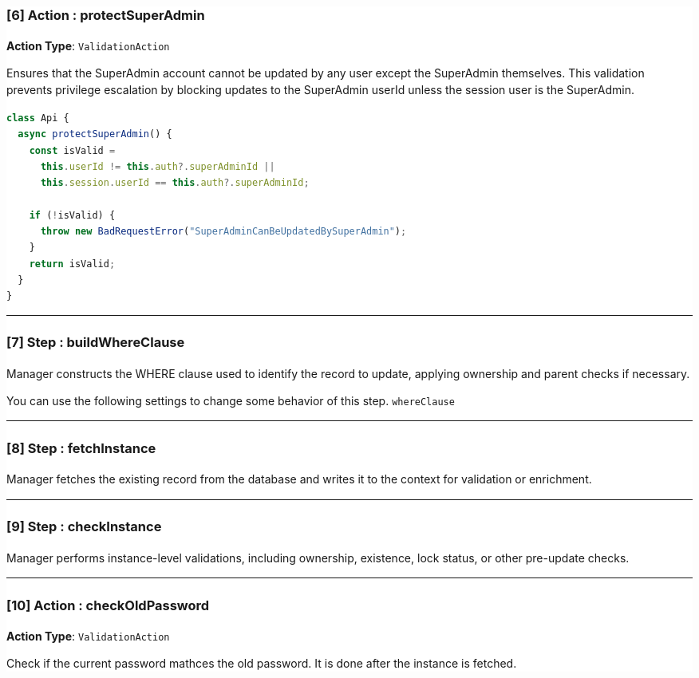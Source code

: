 ### [6] Action : protectSuperAdmin

**Action Type**: `ValidationAction`

Ensures that the SuperAdmin account cannot be updated by any user except the SuperAdmin themselves. This validation prevents privilege escalation by blocking updates to the SuperAdmin userId unless the session user is the SuperAdmin.

```js
class Api {
  async protectSuperAdmin() {
    const isValid =
      this.userId != this.auth?.superAdminId ||
      this.session.userId == this.auth?.superAdminId;

    if (!isValid) {
      throw new BadRequestError("SuperAdminCanBeUpdatedBySuperAdmin");
    }
    return isValid;
  }
}
```

---

### [7] Step : buildWhereClause

Manager constructs the WHERE clause used to identify the record to update, applying ownership and parent checks if necessary.

You can use the following settings to change some behavior of this step.
`whereClause`

---

### [8] Step : fetchInstance

Manager fetches the existing record from the database and writes it to the context for validation or enrichment.

---

### [9] Step : checkInstance

Manager performs instance-level validations, including ownership, existence, lock status, or other pre-update checks.

---

### [10] Action : checkOldPassword

**Action Type**: `ValidationAction`

Check if the current password mathces the old password. It is done after the instance is fetched.
